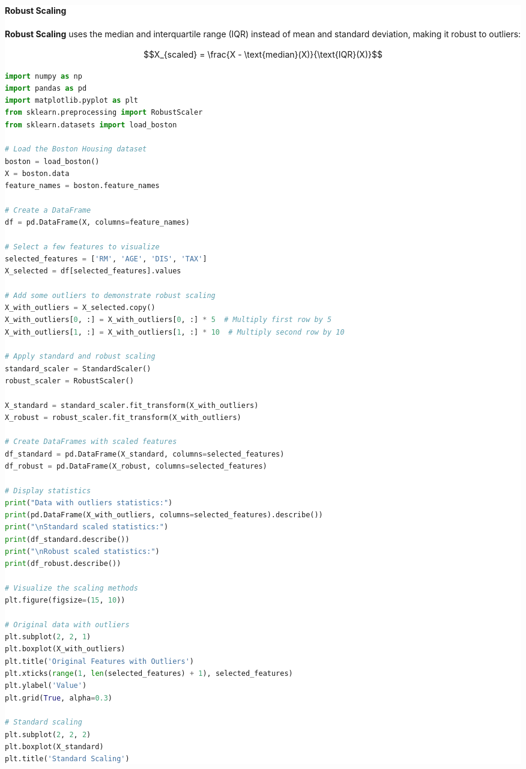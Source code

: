 #### Robust Scaling

**Robust Scaling** uses the median and interquartile range (IQR) instead of mean and standard deviation, making it robust to outliers:

$$X_{scaled} = \frac{X - \text{median}(X)}{\text{IQR}(X)}$$

```python
import numpy as np
import pandas as pd
import matplotlib.pyplot as plt
from sklearn.preprocessing import RobustScaler
from sklearn.datasets import load_boston

# Load the Boston Housing dataset
boston = load_boston()
X = boston.data
feature_names = boston.feature_names

# Create a DataFrame
df = pd.DataFrame(X, columns=feature_names)

# Select a few features to visualize
selected_features = ['RM', 'AGE', 'DIS', 'TAX']
X_selected = df[selected_features].values

# Add some outliers to demonstrate robust scaling
X_with_outliers = X_selected.copy()
X_with_outliers[0, :] = X_with_outliers[0, :] * 5  # Multiply first row by 5
X_with_outliers[1, :] = X_with_outliers[1, :] * 10  # Multiply second row by 10

# Apply standard and robust scaling
standard_scaler = StandardScaler()
robust_scaler = RobustScaler()

X_standard = standard_scaler.fit_transform(X_with_outliers)
X_robust = robust_scaler.fit_transform(X_with_outliers)

# Create DataFrames with scaled features
df_standard = pd.DataFrame(X_standard, columns=selected_features)
df_robust = pd.DataFrame(X_robust, columns=selected_features)

# Display statistics
print("Data with outliers statistics:")
print(pd.DataFrame(X_with_outliers, columns=selected_features).describe())
print("\nStandard scaled statistics:")
print(df_standard.describe())
print("\nRobust scaled statistics:")
print(df_robust.describe())

# Visualize the scaling methods
plt.figure(figsize=(15, 10))

# Original data with outliers
plt.subplot(2, 2, 1)
plt.boxplot(X_with_outliers)
plt.title('Original Features with Outliers')
plt.xticks(range(1, len(selected_features) + 1), selected_features)
plt.ylabel('Value')
plt.grid(True, alpha=0.3)

# Standard scaling
plt.subplot(2, 2, 2)
plt.boxplot(X_standard)
plt.title('Standard Scaling')
```